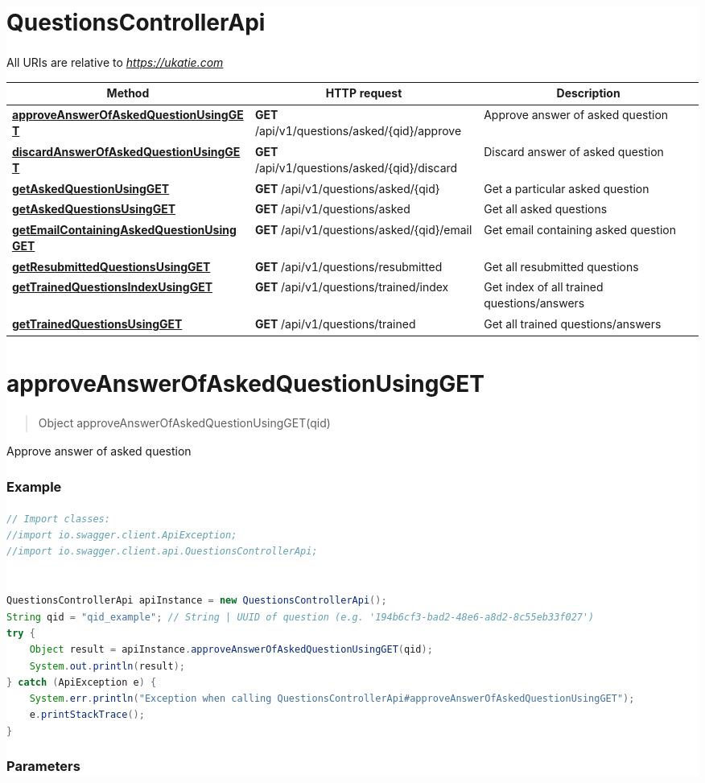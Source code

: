 # QuestionsControllerApi

All URIs are relative to *https://ukatie.com*

Method | HTTP request | Description
------------- | ------------- | -------------
[**approveAnswerOfAskedQuestionUsingGET**](QuestionsControllerApi.md#approveAnswerOfAskedQuestionUsingGET) | **GET** /api/v1/questions/asked/{qid}/approve | Approve answer of asked question
[**discardAnswerOfAskedQuestionUsingGET**](QuestionsControllerApi.md#discardAnswerOfAskedQuestionUsingGET) | **GET** /api/v1/questions/asked/{qid}/discard | Discard answer of asked question
[**getAskedQuestionUsingGET**](QuestionsControllerApi.md#getAskedQuestionUsingGET) | **GET** /api/v1/questions/asked/{qid} | Get a particular asked question
[**getAskedQuestionsUsingGET**](QuestionsControllerApi.md#getAskedQuestionsUsingGET) | **GET** /api/v1/questions/asked | Get all asked questions
[**getEmailContainingAskedQuestionUsingGET**](QuestionsControllerApi.md#getEmailContainingAskedQuestionUsingGET) | **GET** /api/v1/questions/asked/{qid}/email | Get email containing asked question
[**getResubmittedQuestionsUsingGET**](QuestionsControllerApi.md#getResubmittedQuestionsUsingGET) | **GET** /api/v1/questions/resubmitted | Get all resubmitted questions
[**getTrainedQuestionsIndexUsingGET**](QuestionsControllerApi.md#getTrainedQuestionsIndexUsingGET) | **GET** /api/v1/questions/trained/index | Get index of all trained questions/answers
[**getTrainedQuestionsUsingGET**](QuestionsControllerApi.md#getTrainedQuestionsUsingGET) | **GET** /api/v1/questions/trained | Get all trained questions/answers


<a name="approveAnswerOfAskedQuestionUsingGET"></a>
# **approveAnswerOfAskedQuestionUsingGET**
> Object approveAnswerOfAskedQuestionUsingGET(qid)

Approve answer of asked question

### Example
```java
// Import classes:
//import io.swagger.client.ApiException;
//import io.swagger.client.api.QuestionsControllerApi;


QuestionsControllerApi apiInstance = new QuestionsControllerApi();
String qid = "qid_example"; // String | UUID of question (e.g. '194b6cf3-bad2-48e6-a8d2-8c55eb33f027')
try {
    Object result = apiInstance.approveAnswerOfAskedQuestionUsingGET(qid);
    System.out.println(result);
} catch (ApiException e) {
    System.err.println("Exception when calling QuestionsControllerApi#approveAnswerOfAskedQuestionUsingGET");
    e.printStackTrace();
}
```

### Parameters
